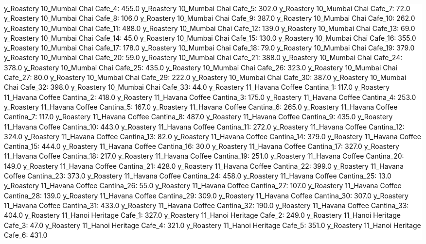 y_Roastery 10_Mumbai Chai Cafe_4: 455.0
y_Roastery 10_Mumbai Chai Cafe_5: 302.0
y_Roastery 10_Mumbai Chai Cafe_7: 72.0
y_Roastery 10_Mumbai Chai Cafe_8: 106.0
y_Roastery 10_Mumbai Chai Cafe_9: 387.0
y_Roastery 10_Mumbai Chai Cafe_10: 262.0
y_Roastery 10_Mumbai Chai Cafe_11: 488.0
y_Roastery 10_Mumbai Chai Cafe_12: 139.0
y_Roastery 10_Mumbai Chai Cafe_13: 69.0
y_Roastery 10_Mumbai Chai Cafe_14: 45.0
y_Roastery 10_Mumbai Chai Cafe_15: 130.0
y_Roastery 10_Mumbai Chai Cafe_16: 355.0
y_Roastery 10_Mumbai Chai Cafe_17: 178.0
y_Roastery 10_Mumbai Chai Cafe_18: 79.0
y_Roastery 10_Mumbai Chai Cafe_19: 379.0
y_Roastery 10_Mumbai Chai Cafe_20: 59.0
y_Roastery 10_Mumbai Chai Cafe_21: 388.0
y_Roastery 10_Mumbai Chai Cafe_24: 378.0
y_Roastery 10_Mumbai Chai Cafe_25: 435.0
y_Roastery 10_Mumbai Chai Cafe_26: 323.0
y_Roastery 10_Mumbai Chai Cafe_27: 80.0
y_Roastery 10_Mumbai Chai Cafe_29: 222.0
y_Roastery 10_Mumbai Chai Cafe_30: 387.0
y_Roastery 10_Mumbai Chai Cafe_32: 398.0
y_Roastery 10_Mumbai Chai Cafe_33: 44.0
y_Roastery 11_Havana Coffee Cantina_1: 117.0
y_Roastery 11_Havana Coffee Cantina_2: 418.0
y_Roastery 11_Havana Coffee Cantina_3: 175.0
y_Roastery 11_Havana Coffee Cantina_4: 253.0
y_Roastery 11_Havana Coffee Cantina_5: 167.0
y_Roastery 11_Havana Coffee Cantina_6: 265.0
y_Roastery 11_Havana Coffee Cantina_7: 117.0
y_Roastery 11_Havana Coffee Cantina_8: 487.0
y_Roastery 11_Havana Coffee Cantina_9: 435.0
y_Roastery 11_Havana Coffee Cantina_10: 443.0
y_Roastery 11_Havana Coffee Cantina_11: 272.0
y_Roastery 11_Havana Coffee Cantina_12: 324.0
y_Roastery 11_Havana Coffee Cantina_13: 82.0
y_Roastery 11_Havana Coffee Cantina_14: 379.0
y_Roastery 11_Havana Coffee Cantina_15: 444.0
y_Roastery 11_Havana Coffee Cantina_16: 30.0
y_Roastery 11_Havana Coffee Cantina_17: 327.0
y_Roastery 11_Havana Coffee Cantina_18: 217.0
y_Roastery 11_Havana Coffee Cantina_19: 251.0
y_Roastery 11_Havana Coffee Cantina_20: 149.0
y_Roastery 11_Havana Coffee Cantina_21: 428.0
y_Roastery 11_Havana Coffee Cantina_22: 399.0
y_Roastery 11_Havana Coffee Cantina_23: 373.0
y_Roastery 11_Havana Coffee Cantina_24: 458.0
y_Roastery 11_Havana Coffee Cantina_25: 13.0
y_Roastery 11_Havana Coffee Cantina_26: 55.0
y_Roastery 11_Havana Coffee Cantina_27: 107.0
y_Roastery 11_Havana Coffee Cantina_28: 139.0
y_Roastery 11_Havana Coffee Cantina_29: 309.0
y_Roastery 11_Havana Coffee Cantina_30: 307.0
y_Roastery 11_Havana Coffee Cantina_31: 433.0
y_Roastery 11_Havana Coffee Cantina_32: 190.0
y_Roastery 11_Havana Coffee Cantina_33: 404.0
y_Roastery 11_Hanoi Heritage Cafe_1: 327.0
y_Roastery 11_Hanoi Heritage Cafe_2: 249.0
y_Roastery 11_Hanoi Heritage Cafe_3: 47.0
y_Roastery 11_Hanoi Heritage Cafe_4: 321.0
y_Roastery 11_Hanoi Heritage Cafe_5: 351.0
y_Roastery 11_Hanoi Heritage Cafe_6: 431.0